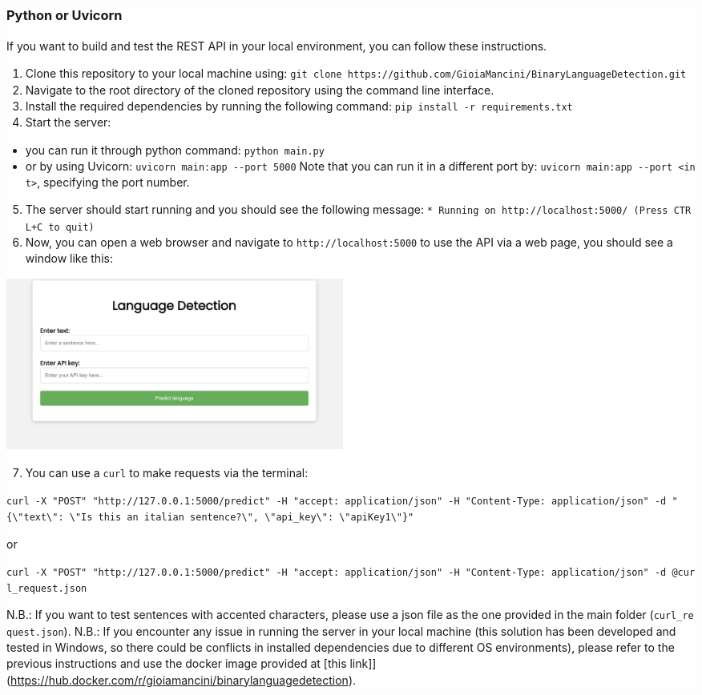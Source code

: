 
### Python or Uvicorn

If you want to build and test the REST API in your local environment, you can follow these instructions.

1. Clone this repository to your local machine using: `git clone https://github.com/GioiaMancini/BinaryLanguageDetection.git`
2. Navigate to the root directory of the cloned repository using the command line interface.
3. Install the required dependencies by running the following command: `pip install -r requirements.txt`
4. Start the server:
  - you can run it through python command: `python main.py`
  - or by using Uvicorn: `uvicorn main:app --port 5000`
  Note that you can run it in a different port by: `uvicorn main:app --port <int>`, specifying the port number.
5. The server should start running and you should see the following message: `* Running on http://localhost:5000/ (Press CTRL+C to quit)`
6. Now, you can open a web browser and navigate to `http://localhost:5000` to use the API via a web page, you should see a window like this:
<img src="https://github.com/GioiaMancini/BinaryLanguageDetection/blob/main/docs/webpage.jpg" width="420">

7. You can use a `curl` to make requests via the terminal: 
```
curl -X "POST" "http://127.0.0.1:5000/predict" -H "accept: application/json" -H "Content-Type: application/json" -d "{\"text\": \"Is this an italian sentence?\", \"api_key\": \"apiKey1\"}"
```
or
```
curl -X "POST" "http://127.0.0.1:5000/predict" -H "accept: application/json" -H "Content-Type: application/json" -d @curl_request.json
```
N.B.: If you want to test sentences with accented characters, please use a json file as the one provided in the main folder (`curl_request.json`).
N.B.: If you encounter any issue in running the server in your local machine (this solution has been developed and tested in Windows, so there could be conflicts in installed dependencies due to different OS environments), please refer to the previous instructions and use the docker image provided at [this link]](https://hub.docker.com/r/gioiamancini/binarylanguagedetection).
